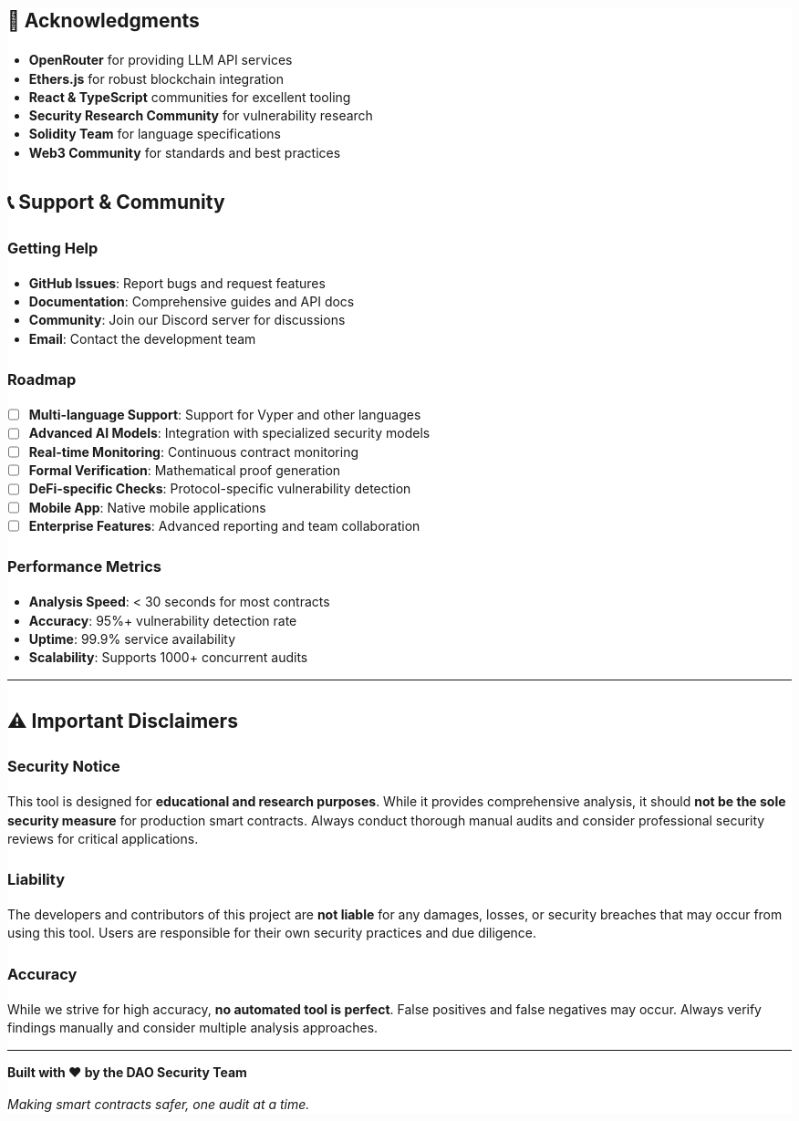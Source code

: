 ## 🙏 Acknowledgments

- **OpenRouter** for providing LLM API services
- **Ethers.js** for robust blockchain integration
- **React & TypeScript** communities for excellent tooling
- **Security Research Community** for vulnerability research
- **Solidity Team** for language specifications
- **Web3 Community** for standards and best practices

## 📞 Support & Community

### Getting Help
- **GitHub Issues**: Report bugs and request features
- **Documentation**: Comprehensive guides and API docs
- **Community**: Join our Discord server for discussions
- **Email**: Contact the development team

### Roadmap
- [ ] **Multi-language Support**: Support for Vyper and other languages
- [ ] **Advanced AI Models**: Integration with specialized security models
- [ ] **Real-time Monitoring**: Continuous contract monitoring
- [ ] **Formal Verification**: Mathematical proof generation
- [ ] **DeFi-specific Checks**: Protocol-specific vulnerability detection
- [ ] **Mobile App**: Native mobile applications
- [ ] **Enterprise Features**: Advanced reporting and team collaboration

### Performance Metrics
- **Analysis Speed**: < 30 seconds for most contracts
- **Accuracy**: 95%+ vulnerability detection rate
- **Uptime**: 99.9% service availability
- **Scalability**: Supports 1000+ concurrent audits

---

## ⚠️ Important Disclaimers

### Security Notice
This tool is designed for **educational and research purposes**. While it provides comprehensive analysis, it should **not be the sole security measure** for production smart contracts. Always conduct thorough manual audits and consider professional security reviews for critical applications.

### Liability
The developers and contributors of this project are **not liable** for any damages, losses, or security breaches that may occur from using this tool. Users are responsible for their own security practices and due diligence.

### Accuracy
While we strive for high accuracy, **no automated tool is perfect**. False positives and false negatives may occur. Always verify findings manually and consider multiple analysis approaches.

---

**Built with ❤️ by the DAO Security Team**

*Making smart contracts safer, one audit at a time.*
